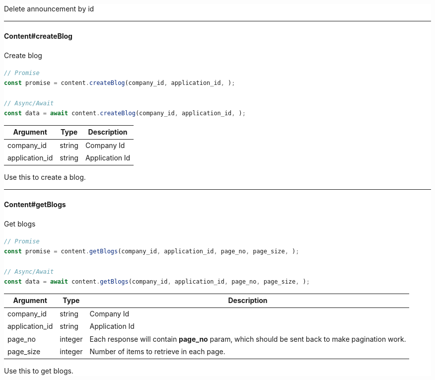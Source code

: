 Delete announcement by id


---


#### Content#createBlog
Create blog

```javascript
// Promise
const promise = content.createBlog(company_id, application_id, );

// Async/Await
const data = await content.createBlog(company_id, application_id, );

```



| Argument  |  Type  | Description |
| --------- | ----  | --- |
| company_id | string | Company Id | 
| application_id | string | Application Id | 


Use this to create a blog.


---


#### Content#getBlogs
Get blogs

```javascript
// Promise
const promise = content.getBlogs(company_id, application_id, page_no, page_size, );

// Async/Await
const data = await content.getBlogs(company_id, application_id, page_no, page_size, );

```



| Argument  |  Type  | Description |
| --------- | ----  | --- |
| company_id | string | Company Id | 
| application_id | string | Application Id | 
| page_no | integer | Each response will contain **page_no** param, which should be sent back to make pagination work. | 
| page_size | integer | Number of items to retrieve in each page. | 


Use this to get blogs.
